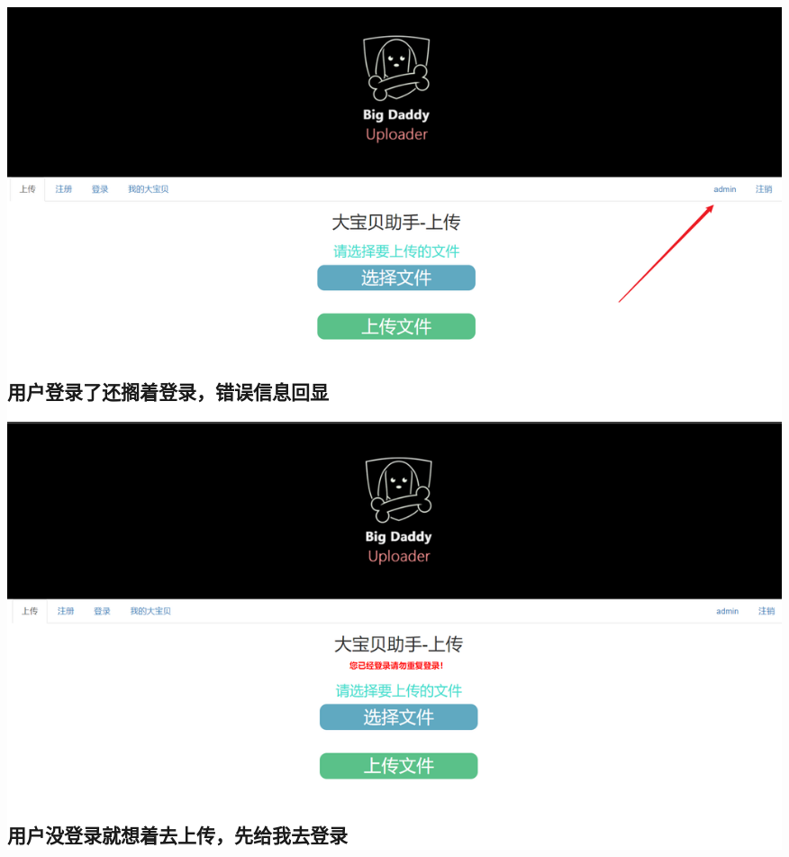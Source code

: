 ![image-20211006162018094](大宝贝助手.assets/image-20211006162018094.png)

## 用户登录了还搁着登录，错误信息回显

![image-20211006162126745](大宝贝助手.assets/image-20211006162126745.png)

## 用户没登录就想着去上传，先给我去登录
